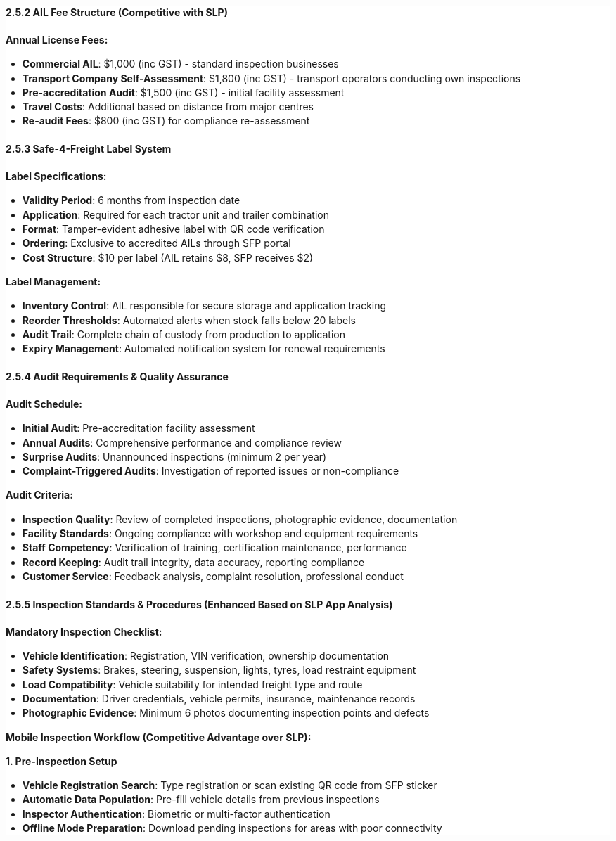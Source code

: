 #### 2.5.2 AIL Fee Structure (Competitive with SLP)
**Annual License Fees:**
- **Commercial AIL**: $1,000 (inc GST) - standard inspection businesses
- **Transport Company Self-Assessment**: $1,800 (inc GST) - transport operators conducting own inspections
- **Pre-accreditation Audit**: $1,500 (inc GST) - initial facility assessment
- **Travel Costs**: Additional based on distance from major centres
- **Re-audit Fees**: $800 (inc GST) for compliance re-assessment

#### 2.5.3 Safe-4-Freight Label System
**Label Specifications:**
- **Validity Period**: 6 months from inspection date
- **Application**: Required for each tractor unit and trailer combination
- **Format**: Tamper-evident adhesive label with QR code verification
- **Ordering**: Exclusive to accredited AILs through SFP portal
- **Cost Structure**: $10 per label (AIL retains $8, SFP receives $2)

**Label Management:**
- **Inventory Control**: AIL responsible for secure storage and application tracking
- **Reorder Thresholds**: Automated alerts when stock falls below 20 labels
- **Audit Trail**: Complete chain of custody from production to application
- **Expiry Management**: Automated notification system for renewal requirements

#### 2.5.4 Audit Requirements & Quality Assurance
**Audit Schedule:**
- **Initial Audit**: Pre-accreditation facility assessment
- **Annual Audits**: Comprehensive performance and compliance review
- **Surprise Audits**: Unannounced inspections (minimum 2 per year)
- **Complaint-Triggered Audits**: Investigation of reported issues or non-compliance

**Audit Criteria:**
- **Inspection Quality**: Review of completed inspections, photographic evidence, documentation
- **Facility Standards**: Ongoing compliance with workshop and equipment requirements
- **Staff Competency**: Verification of training, certification maintenance, performance
- **Record Keeping**: Audit trail integrity, data accuracy, reporting compliance
- **Customer Service**: Feedback analysis, complaint resolution, professional conduct

#### 2.5.5 Inspection Standards & Procedures (Enhanced Based on SLP App Analysis)
**Mandatory Inspection Checklist:**
- **Vehicle Identification**: Registration, VIN verification, ownership documentation
- **Safety Systems**: Brakes, steering, suspension, lights, tyres, load restraint equipment
- **Load Compatibility**: Vehicle suitability for intended freight type and route
- **Documentation**: Driver credentials, vehicle permits, insurance, maintenance records
- **Photographic Evidence**: Minimum 6 photos documenting inspection points and defects

**Mobile Inspection Workflow (Competitive Advantage over SLP):**

**1. Pre-Inspection Setup**
- **Vehicle Registration Search**: Type registration or scan existing QR code from SFP sticker
- **Automatic Data Population**: Pre-fill vehicle details from previous inspections
- **Inspector Authentication**: Biometric or multi-factor authentication
- **Offline Mode Preparation**: Download pending inspections for areas with poor connectivity

